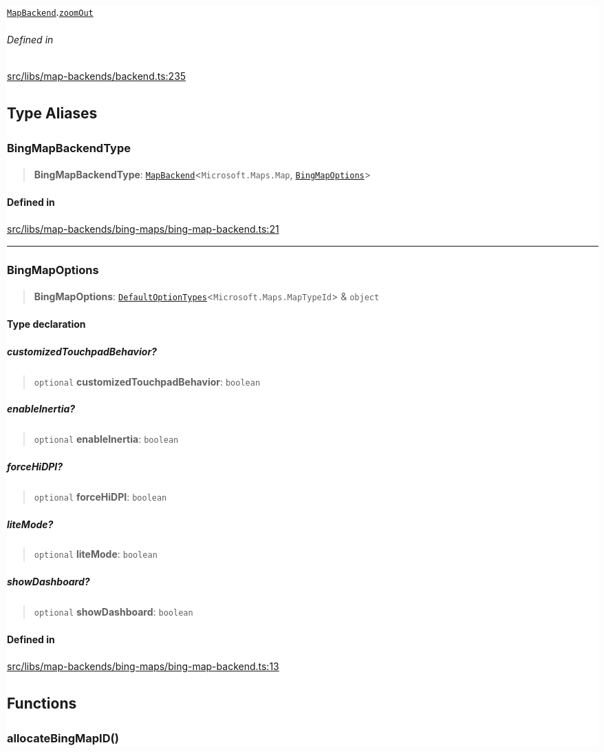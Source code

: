 [`MapBackend`](../backend.md#mapbackendmaptypeoptiontypes).[`zoomOut`](../backend.md#zoomout)

###### Defined in

[src/libs/map-backends/backend.ts:235](https://github.com/Anson2251/trackmaker/blob/542e2b29ae5b4a888f6d924839d95f01680fd96f/src/libs/map-backends/backend.ts#L235)

## Type Aliases

### BingMapBackendType

> **BingMapBackendType**: [`MapBackend`](../backend.md#mapbackendmaptypeoptiontypes)\<`Microsoft.Maps.Map`, [`BingMapOptions`](bing-map-backend.md#bingmapoptions)\>

#### Defined in

[src/libs/map-backends/bing-maps/bing-map-backend.ts:21](https://github.com/Anson2251/trackmaker/blob/542e2b29ae5b4a888f6d924839d95f01680fd96f/src/libs/map-backends/bing-maps/bing-map-backend.ts#L21)

***

### BingMapOptions

> **BingMapOptions**: [`DefaultOptionTypes`](../backend.md#defaultoptiontypesmapidtype)\<`Microsoft.Maps.MapTypeId`\> & `object`

#### Type declaration

##### customizedTouchpadBehavior?

> `optional` **customizedTouchpadBehavior**: `boolean`

##### enableInertia?

> `optional` **enableInertia**: `boolean`

##### forceHiDPI?

> `optional` **forceHiDPI**: `boolean`

##### liteMode?

> `optional` **liteMode**: `boolean`

##### showDashboard?

> `optional` **showDashboard**: `boolean`

#### Defined in

[src/libs/map-backends/bing-maps/bing-map-backend.ts:13](https://github.com/Anson2251/trackmaker/blob/542e2b29ae5b4a888f6d924839d95f01680fd96f/src/libs/map-backends/bing-maps/bing-map-backend.ts#L13)

## Functions

### allocateBingMapID()
